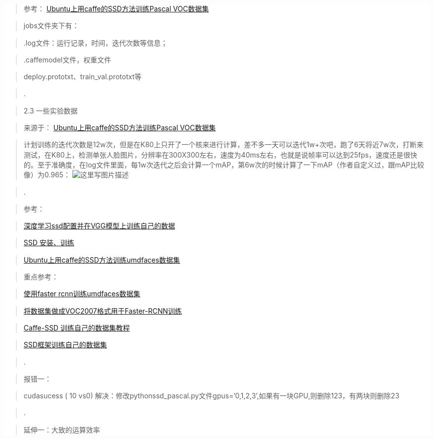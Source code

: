 > 参考：
> [Ubuntu上用caffe的SSD方法训练Pascal VOC数据集](http://jishu.y5y.com.cn/u013738531/article/details/58637760)

> jobs文件夹下有：

> .log文件：运行记录，时间，迭代次数等信息；

> .caffemodel文件，权重文件

> deploy.prototxt、train_val.prototxt等

> .

> 2.3 一些实验数据

> 来源于：
> [Ubuntu上用caffe的SSD方法训练Pascal VOC数据集](http://jishu.y5y.com.cn/u013738531/article/details/58637760)

> 计划训练的迭代次数是12w次，但是在K80上只开了一个核来进行计算，差不多一天可以迭代1w+次吧，跑了6天将近7w次，打断来测试，在K80上，检测单张人脸图片，分辨率在300X300左右，速度为40ms左右，也就是说帧率可以达到25fps，速度还是很快的。至于准确度，在log文件里面，每1w次迭代之后会计算一个mAP，第6w次的时候计算了一下mAP（作者自定义过，跟mAP比较像）为0.965：
![这里写图片描述](https://img-blog.csdn.net/20170504153010499?watermark/2/text/aHR0cDovL2Jsb2cuY3Nkbi5uZXQvc2luYXRfMjY5MTczODM=/font/5a6L5L2T/fontsize/400/fill/I0JBQkFCMA==/dissolve/70/gravity/SouthEast)
> [ ](https://img-blog.csdn.net/20170504153010499?watermark/2/text/aHR0cDovL2Jsb2cuY3Nkbi5uZXQvc2luYXRfMjY5MTczODM=/font/5a6L5L2T/fontsize/400/fill/I0JBQkFCMA==/dissolve/70/gravity/SouthEast)

> .

> [
](https://img-blog.csdn.net/20170504153010499?watermark/2/text/aHR0cDovL2Jsb2cuY3Nkbi5uZXQvc2luYXRfMjY5MTczODM=/font/5a6L5L2T/fontsize/400/fill/I0JBQkFCMA==/dissolve/70/gravity/SouthEast)
> 参考：

> [深度学习ssd配置并在VGG模型上训练自己的数据](https://my.oschina.net/u/1046919/blog/777470)

> [SSD 安装、训练](http://www.voidcn.com/blog/lilai619/article/p-6352088.html)

> [Ubuntu上用caffe的SSD方法训练umdfaces数据集](http://blog.csdn.net/u013738531/article/details/61934587)

> 重点参考：

> [使用faster rcnn训练umdfaces数据集](http://blog.csdn.net/u013738531/article/details/54316435)

> [将数据集做成VOC2007格式用于Faster-RCNN训练](http://blog.csdn.net/sinat_30071459/article/details/50723212)

> [Caffe-SSD 训练自己的数据集教程](http://www.jianshu.com/p/ebebfcd274e6)

> [SSD框架训练自己的数据集](http://www.cnblogs.com/objectDetect/p/5780006.html)

> .

> 报错一：

> cudasucess
> (
> 10
> vs0)
> 解决：修改pythonssd_pascal.py文件gpus=’0,1,2,3’,如果有一块GPU,则删除123，有两块则删除23

> .

> 延伸一：大致的运算效率
